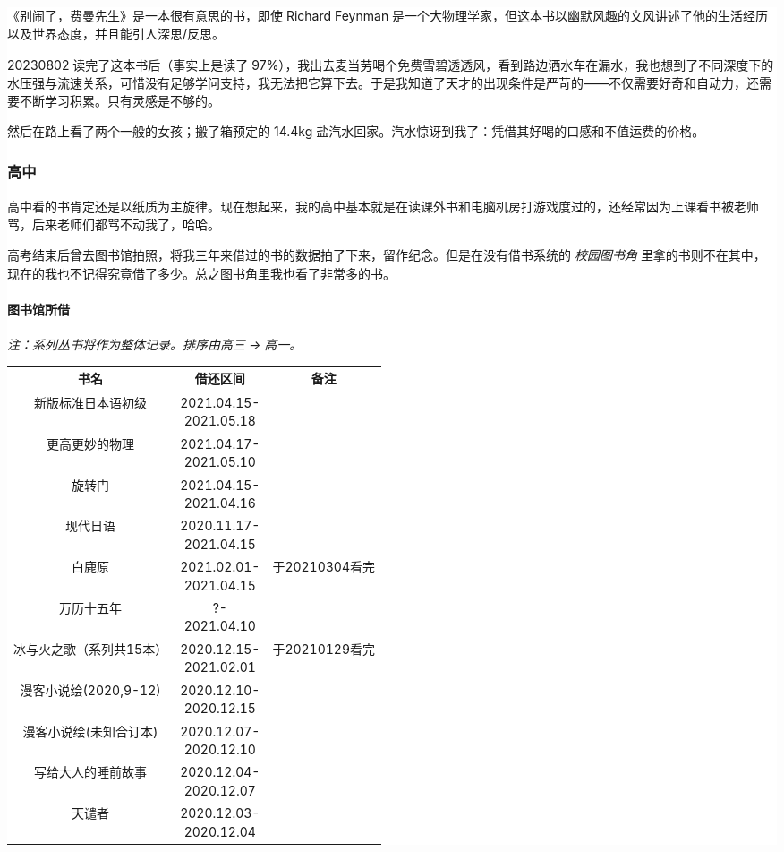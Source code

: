 《别闹了，费曼先生》是一本很有意思的书，即使 Richard Feynman 是一个大物理学家，但这本书以幽默风趣的文风讲述了他的生活经历以及世界态度，并且能引人深思/反思。

20230802 读完了这本书后<heimu>（事实上是读了 97%）</heimu>，我出去麦当劳喝个免费雪碧透透风，看到路边洒水车在漏水，我也想到了不同深度下的水压强与流速关系，可惜没有足够学问支持，我无法把它算下去。于是我知道了天才的出现条件是严苛的——不仅需要好奇和自动力，还需要不断学习积累。只有灵感是不够的。

<heimu>然后在路上看了两个一般的女孩；搬了箱预定的 14.4kg 盐汽水回家。汽水惊讶到我了：凭借其好喝的口感和不值运费的价格。</heimu>

</template>
<template #耻>

> 所有的自传都是在讲故事，而所有的创作都是一种自传。

果然我还是喜欢看别人的人生（即使是虚构的）。

</template>
<template #如何系统思考>

质量不高，知识密度低，比起学术书更像是推销书

</template>
<template #新版标准日本语中级下>

其实学日语没必要看教科书。[我的更多日语经验](../learning/japanese.md)

其实我是想看完的，但是[都怪云记](../articles/note.md)。顺带一提这是我云记上笔记最多的一本书。

</template>
<template #三体>

对人性的描写比科幻更精彩

</template>
<template #数学之美>

貌似是姐夫送的。

其实是机器学习的书，不是数学书。

</template>
</BookList>

### 高中

高中看的书肯定还是以纸质为主旋律。现在想起来，我的高中基本就是在读课外书和电脑机房打游戏度过的，还经常因为上课看书被老师骂，后来老师们都骂不动我了，哈哈。

高考结束后曾去图书馆拍照，将我三年来借过的书的数据拍了下来，留作纪念。但是在没有借书系统的 _校园图书角_ 里拿的书则不在其中，现在的我也不记得究竟借了多少。总之图书角里我也看了非常多的书。

#### 图书馆所借

_注：系列丛书将作为整体记录。排序由高三 → 高一。_


|书名|借还区间|备注|
|:--:|:--:|:--:|
|新版标准日本语初级|2021.04.15-<br/>2021.05.18|
|更高更妙的物理|2021.04.17-<br/>2021.05.10|
|旋转门|2021.04.15-<br/>2021.04.16|
|现代日语|2020.11.17-<br/>2021.04.15|
|白鹿原|2021.02.01-<br/>2021.04.15|于20210304看完|
|万历十五年|?-<br/>2021.04.10|
|冰与火之歌（系列共15本）|2020.12.15-<br/>2021.02.01|于20210129看完|
|漫客小说绘(2020,9-12)|2020.12.10-<br/>2020.12.15|
|漫客小说绘(未知合订本)|2020.12.07-<br/>2020.12.10|
|写给大人的睡前故事|2020.12.04-<br/>2020.12.07|
|天谴者|2020.12.03-<br/>2020.12.04|